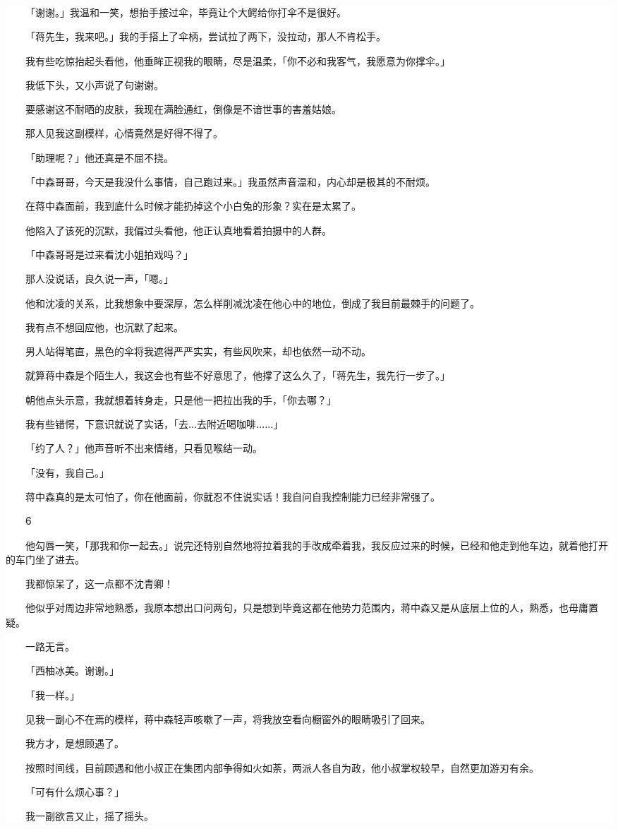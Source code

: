 &emsp;&emsp;「谢谢。」我温和一笑，想抬手接过伞，毕竟让个大鳄给你打伞不是很好。  
  
&emsp;&emsp;「蒋先生，我来吧。」我的手搭上了伞柄，尝试拉了两下，没拉动，那人不肯松手。  
  
&emsp;&emsp;我有些吃惊抬起头看他，他垂眸正视我的眼睛，尽是温柔，「你不必和我客气，我愿意为你撑伞。」  
  
&emsp;&emsp;我低下头，又小声说了句谢谢。  
  
&emsp;&emsp;要感谢这不耐晒的皮肤，我现在满脸通红，倒像是不谙世事的害羞姑娘。  
  
&emsp;&emsp;那人见我这副模样，心情竟然是好得不得了。  
  
&emsp;&emsp;「助理呢？」他还真是不屈不挠。  
  
&emsp;&emsp;「中森哥哥，今天是我没什么事情，自己跑过来。」我虽然声音温和，内心却是极其的不耐烦。  
  
&emsp;&emsp;在蒋中森面前，我到底什么时候才能扔掉这个小白兔的形象？实在是太累了。  
  
&emsp;&emsp;他陷入了该死的沉默，我偏过头看他，他正认真地看着拍摄中的人群。  
  
&emsp;&emsp;「中森哥哥是过来看沈小姐拍戏吗？」  
  
&emsp;&emsp;那人没说话，良久说一声，「嗯。」  
  
&emsp;&emsp;他和沈凌的关系，比我想象中要深厚，怎么样削减沈凌在他心中的地位，倒成了我目前最棘手的问题了。  
  
&emsp;&emsp;我有点不想回应他，也沉默了起来。  
  
&emsp;&emsp;男人站得笔直，黑色的伞将我遮得严严实实，有些风吹来，却也依然一动不动。  
  
&emsp;&emsp;就算蒋中森是个陌生人，我这会也有些不好意思了，他撑了这么久了，「蒋先生，我先行一步了。」  
  
&emsp;&emsp;朝他点头示意，我就想着转身走，只是他一把拉出我的手，「你去哪？」  
  
&emsp;&emsp;我有些错愕，下意识就说了实话，「去…去附近喝咖啡……」  
  
&emsp;&emsp;「约了人？」他声音听不出来情绪，只看见喉结一动。  
  
&emsp;&emsp;「没有，我自己。」  
  
&emsp;&emsp;蒋中森真的是太可怕了，你在他面前，你就忍不住说实话！我自问自我控制能力已经非常强了。  
  
&emsp;&emsp;6  
  
&emsp;&emsp;他勾唇一笑，「那我和你一起去。」说完还特别自然地将拉着我的手改成牵着我，我反应过来的时候，已经和他走到他车边，就着他打开的车门坐了进去。  
  
&emsp;&emsp;我都惊呆了，这一点都不沈青卿！  
  
&emsp;&emsp;他似乎对周边非常地熟悉，我原本想出口问两句，只是想到毕竟这都在他势力范围内，蒋中森又是从底层上位的人，熟悉，也毋庸置疑。  
  
&emsp;&emsp;一路无言。  
  
&emsp;&emsp;「西柚冰美。谢谢。」  
  
&emsp;&emsp;「我一样。」  
  
&emsp;&emsp;见我一副心不在焉的模样，蒋中森轻声咳嗽了一声，将我放空看向橱窗外的眼睛吸引了回来。  
  
&emsp;&emsp;我方才，是想顾遇了。  
  
&emsp;&emsp;按照时间线，目前顾遇和他小叔正在集团内部争得如火如荼，两派人各自为政，他小叔掌权较早，自然更加游刃有余。  
  
&emsp;&emsp;「可有什么烦心事？」  
  
&emsp;&emsp;我一副欲言又止，摇了摇头。  
  